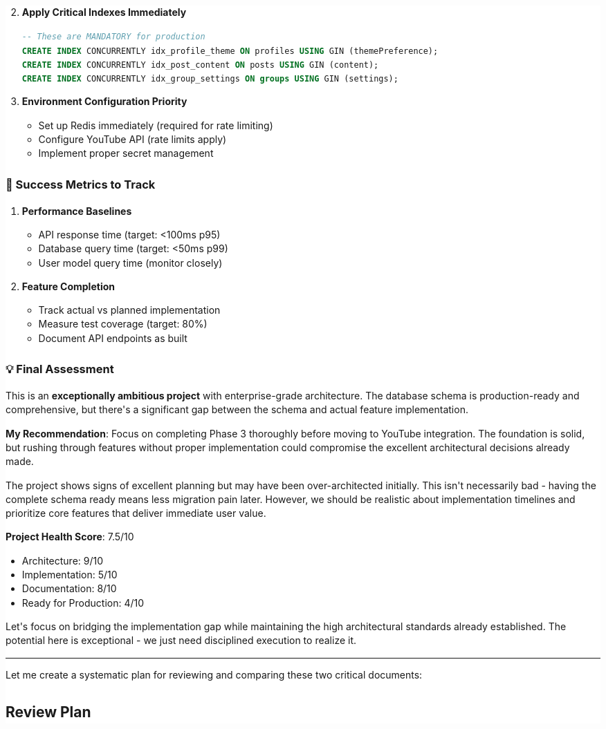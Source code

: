 2. **Apply Critical Indexes Immediately**
   ```sql
   -- These are MANDATORY for production
   CREATE INDEX CONCURRENTLY idx_profile_theme ON profiles USING GIN (themePreference);
   CREATE INDEX CONCURRENTLY idx_post_content ON posts USING GIN (content);
   CREATE INDEX CONCURRENTLY idx_group_settings ON groups USING GIN (settings);
   ```

3. **Environment Configuration Priority**
   - Set up Redis immediately (required for rate limiting)
   - Configure YouTube API (rate limits apply)
   - Implement proper secret management

### 🎯 Success Metrics to Track

1. **Performance Baselines**
   - API response time (target: <100ms p95)
   - Database query time (target: <50ms p99)
   - User model query time (monitor closely)

2. **Feature Completion**
   - Track actual vs planned implementation
   - Measure test coverage (target: 80%)
   - Document API endpoints as built

### 💡 Final Assessment

This is an **exceptionally ambitious project** with enterprise-grade architecture. The database schema is production-ready and comprehensive, but there's a significant gap between the schema and actual feature implementation. 

**My Recommendation**: Focus on completing Phase 3 thoroughly before moving to YouTube integration. The foundation is solid, but rushing through features without proper implementation could compromise the excellent architectural decisions already made.

The project shows signs of excellent planning but may have been over-architected initially. This isn't necessarily bad - having the complete schema ready means less migration pain later. However, we should be realistic about implementation timelines and prioritize core features that deliver immediate user value.

**Project Health Score**: 7.5/10
- Architecture: 9/10
- Implementation: 5/10
- Documentation: 8/10
- Ready for Production: 4/10

Let's focus on bridging the implementation gap while maintaining the high architectural standards already established. The potential here is exceptional - we just need disciplined execution to realize it.

---
<think>
Let me create a systematic plan for reviewing and comparing these two critical documents:

## Review Plan
